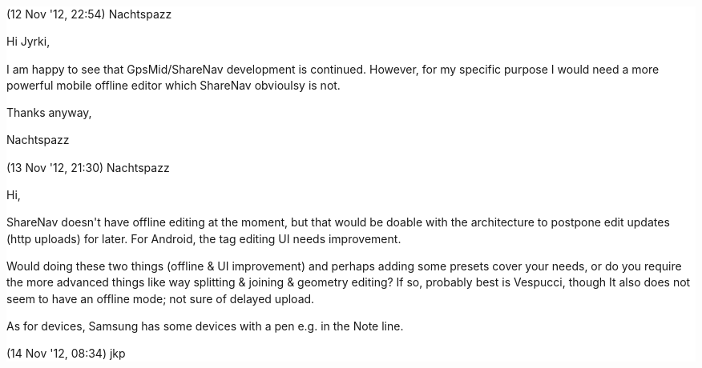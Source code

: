 <span class="comment-age">(12 Nov '12, 22:54)</span> <span class="comment-user userinfo">Nachtspazz</span>
</div>
</div>
<span id="17698"></span>
<div id="comment-17698" class="comment">
<div id="post-17698-score" class="comment-score">
&#10;</div>
<div class="comment-text">
<p>Hi Jyrki,</p>
<p>I am happy to see that GpsMid/ShareNav development is continued. However, for my specific purpose I would need a more powerful mobile offline editor which ShareNav obvioulsy is not.</p>
<p>Thanks anyway,</p>
<p>Nachtspazz</p>
</div>
<div id="comment-17698-info" class="comment-info">
<span class="comment-age">(13 Nov '12, 21:30)</span> <span class="comment-user userinfo">Nachtspazz</span>
</div>
</div>
<span id="17705"></span>
<div id="comment-17705" class="comment">
<div id="post-17705-score" class="comment-score">
&#10;</div>
<div class="comment-text">
<p>Hi,</p>
<p>ShareNav doesn't have offline editing at the moment, but that would be doable with the architecture to postpone edit updates (http uploads) for later. For Android, the tag editing UI needs improvement.</p>
<p>Would doing these two things (offline &amp; UI improvement) and perhaps adding some presets cover your needs, or do you require the more advanced things like way splitting &amp; joining &amp; geometry editing? If so, probably best is Vespucci, though It also does not seem to have an offline mode; not sure of delayed upload.</p>
<p>As for devices, Samsung has some devices with a pen e.g. in the Note line.</p>
</div>
<div id="comment-17705-info" class="comment-info">
<span class="comment-age">(14 Nov '12, 08:34)</span> <span class="comment-user userinfo">jkp</span>
</div>
</div>
</div>
<div id="comment-tools-17655" class="comment-tools">
&#10;</div>
<div class="clear">
&#10;</div>
<div id="comment-17655-form-container" class="comment-form-container">
&#10;</div>
<div class="clear">
&#10;</div>
</div></td>
</tr>
</tbody>
</table>

